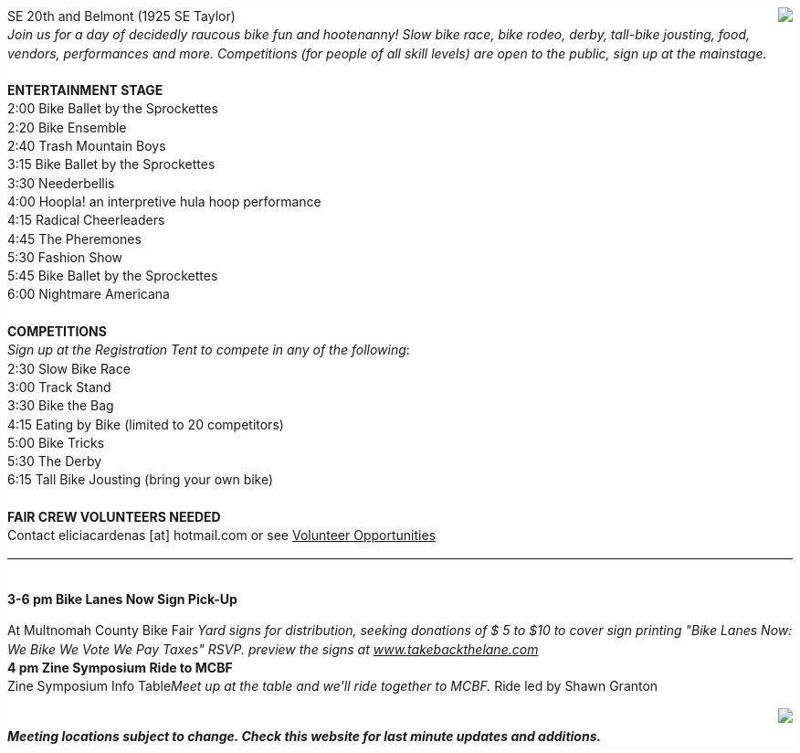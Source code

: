 <img src="pp04images/guy.jpg" img="" border="0" align="right">SE 20th and Belmont (1925 SE Taylor) <br>
<i> Join us for a day of decidedly raucous bike fun and hootenanny!  Slow bike race, bike rodeo, derby, tall-bike jousting, food, vendors,
performances and more.  Competitions (for people of all skill levels) are open to the public, sign up at the mainstage.   <br></i>
<br>
<b>ENTERTAINMENT STAGE<br></b>
2:00 Bike Ballet by the Sprockettes<br>
2:20 Bike Ensemble <br>
2:40 Trash Mountain Boys<br>
3:15 Bike Ballet by the Sprockettes<br>
3:30 Neederbellis <br>
4:00 Hoopla! an interpretive hula hoop performance <br>
4:15 Radical Cheerleaders <br>
4:45 The Pheremones <br>
5:30 Fashion Show <br>
5:45 Bike Ballet by the Sprockettes<br>
6:00 Nightmare Americana
<br>
<br>
<b>COMPETITIONS<br></b>
<i> Sign up at the Registration Tent to compete in any of the following</i>:
<br>2:30 Slow Bike Race<br>
3:00 Track Stand <br>
3:30 Bike the Bag<br>
4:15 Eating by Bike (limited to 20 competitors) <br>
5:00 Bike Tricks <br>
5:30 The Derby <br>
6:15 Tall Bike Jousting (bring your own bike) <br>
<br>
<b>FAIR CREW VOLUNTEERS NEEDED</b><br>
Contact eliciacardenas [at] hotmail.com or see <a href="http://www.shifttobikes.org/pp_getinvolved.html" target="_blank"> Volunteer Opportunities </a>
<hr>
<br>
<b>3-6 pm Bike Lanes Now Sign Pick-Up</b><br>

At Multnomah County Bike Fair <i> Yard signs for distribution, seeking donations of $ 5 to $10 to cover sign printing "Bike Lanes Now: We
Bike We Vote We Pay Taxes" RSVP. preview the signs at www.takebackthelane.com
</i> <br>
<b> 4 pm Zine Symposium Ride to MCBF </b> <br>
Zine Symposium Info Table<i>Meet up at the table and we'll ride together to MCBF. </i>  Ride led by Shawn Granton
<p>

 </p><p align="left">



<img src="pp04images/docchopper_low.jpg" border="0" align="right">



</p><p>

<br>
<b>
<i>Meeting locations subject to change.  Check this website for last minute updates and additions.</i>
</b>
           </p></font></font></font></font></font>
